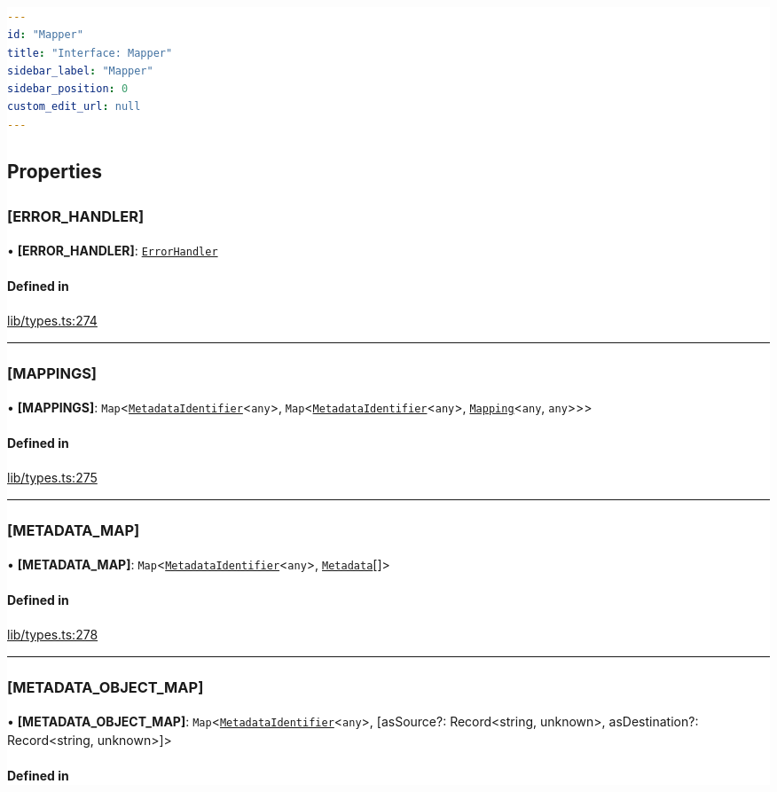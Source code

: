 ```yaml
---
id: "Mapper"
title: "Interface: Mapper"
sidebar_label: "Mapper"
sidebar_position: 0
custom_edit_url: null
---
```


## Properties

### [ERROR\_HANDLER]

• **[ERROR\_HANDLER]**: [`ErrorHandler`](ErrorHandler.md)

#### Defined in

[lib/types.ts:274](https://github.com/ttshivers/mapper/blob/efc4cb9d/packages/core/src/lib/types.ts#L274)

___

### [MAPPINGS]

• **[MAPPINGS]**: `Map`<[`MetadataIdentifier`](../modules.md#metadataidentifier)<`any`\>, `Map`<[`MetadataIdentifier`](../modules.md#metadataidentifier)<`any`\>, [`Mapping`](../modules.md#mapping)<`any`, `any`\>\>\>

#### Defined in

[lib/types.ts:275](https://github.com/ttshivers/mapper/blob/efc4cb9d/packages/core/src/lib/types.ts#L275)

___

### [METADATA\_MAP]

• **[METADATA\_MAP]**: `Map`<[`MetadataIdentifier`](../modules.md#metadataidentifier)<`any`\>, [`Metadata`](../modules.md#metadata)[]\>

#### Defined in

[lib/types.ts:278](https://github.com/ttshivers/mapper/blob/efc4cb9d/packages/core/src/lib/types.ts#L278)

___

### [METADATA\_OBJECT\_MAP]

• **[METADATA\_OBJECT\_MAP]**: `Map`<[`MetadataIdentifier`](../modules.md#metadataidentifier)<`any`\>, [asSource?: Record<string, unknown\>, asDestination?: Record<string, unknown\>]\>

#### Defined in
